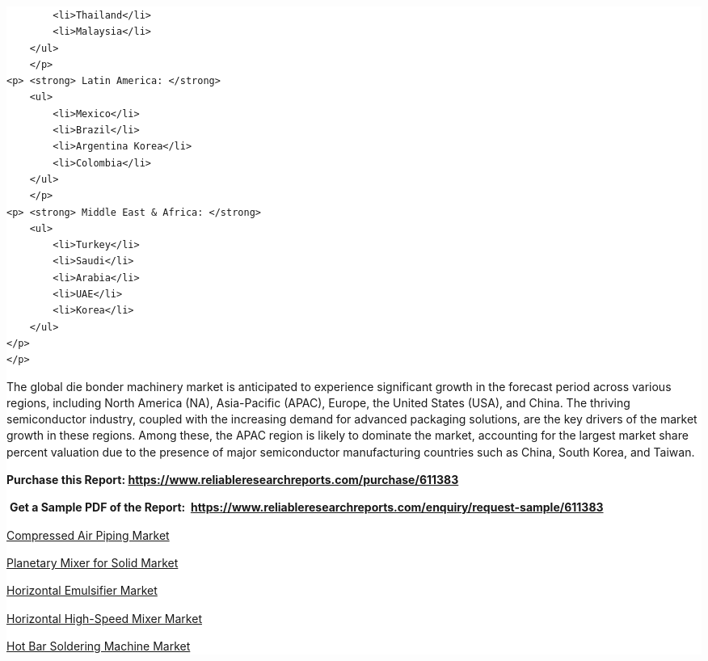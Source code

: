            <li>Thailand</li>
            <li>Malaysia</li>
        </ul>
        </p> 
    <p> <strong> Latin America: </strong>
        <ul>
            <li>Mexico</li>
            <li>Brazil</li>
            <li>Argentina Korea</li>
            <li>Colombia</li>
        </ul>
        </p> 
    <p> <strong> Middle East & Africa: </strong>
        <ul>
            <li>Turkey</li>
            <li>Saudi</li>
            <li>Arabia</li>
            <li>UAE</li>
            <li>Korea</li>
        </ul>
    </p>
    </p>
<p><p>The global die bonder machinery market is anticipated to experience significant growth in the forecast period across various regions, including North America (NA), Asia-Pacific (APAC), Europe, the United States (USA), and China. The thriving semiconductor industry, coupled with the increasing demand for advanced packaging solutions, are the key drivers of the market growth in these regions. Among these, the APAC region is likely to dominate the market, accounting for the largest market share percent valuation due to the presence of major semiconductor manufacturing countries such as China, South Korea, and Taiwan.</p></p>
<p><strong>Purchase this Report: <a href="https://www.reliableresearchreports.com/purchase/611383">https://www.reliableresearchreports.com/purchase/611383</a></strong></p>
<p>&nbsp;<strong>Get a Sample PDF of the Report:&nbsp;&nbsp;<a href="https://www.reliableresearchreports.com/enquiry/request-sample/611383">https://www.reliableresearchreports.com/enquiry/request-sample/611383</a></strong></p>
<p><strong></strong></p>
<p><p><a href="https://medium.com/@marlonblick/compressed-air-piping-market-size-growth-forecast-2023-2030-298892fd1f1d">Compressed Air Piping Market</a></p><p><a href="https://www.linkedin.com/pulse/planetary-mixer-solid-market-size-2023-2030-global-industrial-j9gqf/">Planetary Mixer for Solid Market</a></p><p><a href="https://www.linkedin.com/pulse/horizontal-emulsifier-market-size-growth-forecast-from-2023-492uf/">Horizontal Emulsifier Market</a></p><p><a href="https://www.linkedin.com/pulse/horizontal-high-speed-mixer-market-insights-players-forecast-z5v4f/">Horizontal High-Speed Mixer Market</a></p><p><a href="https://medium.com/@staceyhilll3626/hot-bar-soldering-machine-market-size-growth-forecast-2023-2030-62908cf5bc70">Hot Bar Soldering Machine Market</a></p></p>